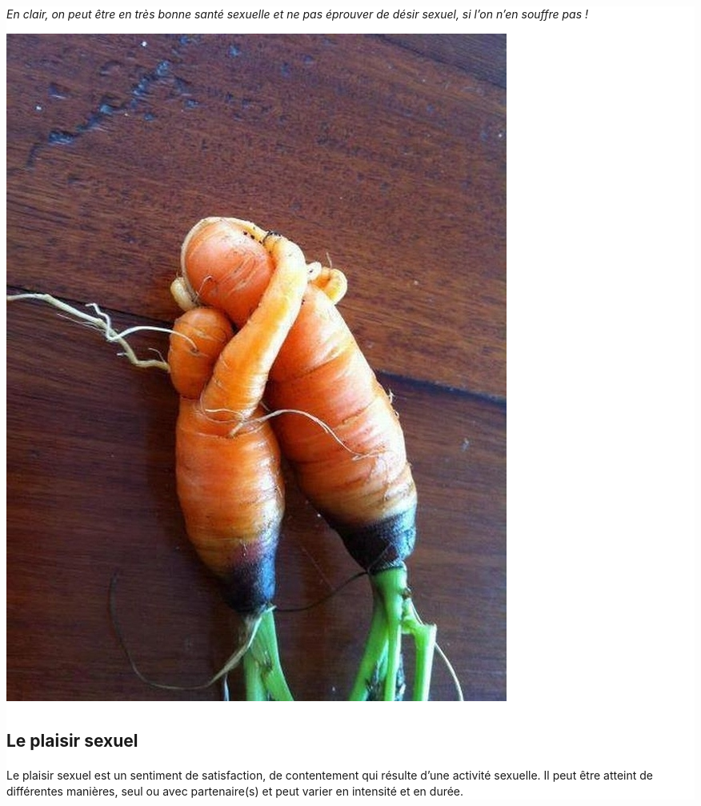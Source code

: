 _En clair, on peut être en très bonne santé sexuelle et ne pas éprouver de désir sexuel, si l’on n’en souffre pas !_

![](<../.gitbook/assets/2 (1) (1).jpeg>)

## **Le plaisir sexuel**

Le plaisir sexuel est un sentiment de satisfaction, de contentement qui résulte d’une activité sexuelle. Il peut être atteint de différentes manières, seul ou avec partenaire(s) et peut varier en intensité et en durée.
